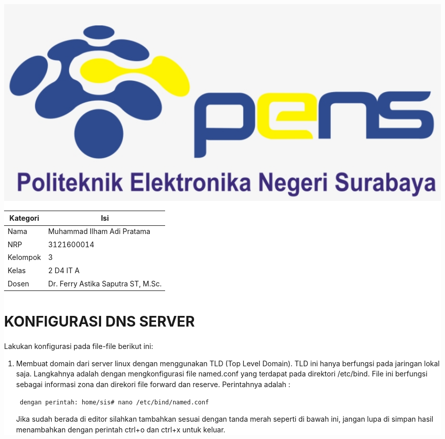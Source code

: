 <p align="center"><img src="./images/logo-pens.png" width="100%"></p>

| Kategori | Isi |
| -------- | --- |
| Nama | Muhammad Ilham Adi Pratama |
| NRP  | 3121600014 |
| Kelompok | 3 |
| Kelas| 2 D4 IT A |
| Dosen| Dr. Ferry Astika Saputra ST, M.Sc.|

# KONFIGURASI DNS SERVER

Lakukan konfigurasi pada file-file berikut ini:
1. Membuat domain dari server linux dengan menggunakan TLD (Top Level Domain). TLD ini hanya berfungsi pada jaringan lokal saja. Langkahnya adalah dengan mengkonfigurasi file named.conf yang terdapat pada direktori /etc/bind. File ini berfungsi sebagai informasi zona dan direkori file forward dan reserve. Perintahnya adalah :

        dengan perintah: home/sis# nano /etc/bind/named.conf
        
    Jika sudah berada di editor silahkan tambahkan sesuai dengan tanda merah seperti di bawah ini, jangan lupa di simpan hasil menambahkan dengan perintah ctrl+o dan ctrl+x untuk keluar. 
    